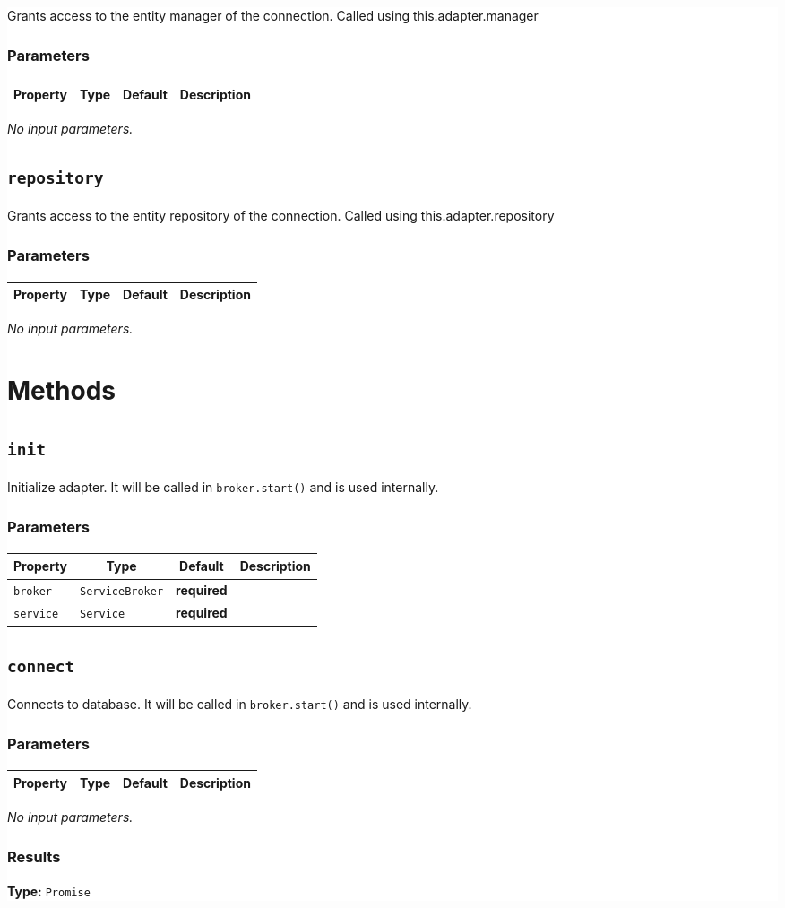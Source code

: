 Grants access to the entity manager of the connection.
Called using this.adapter.manager

### Parameters
| Property | Type | Default | Description |
| -------- | ---- | ------- | ----------- |
*No input parameters.*



## `repository` 

Grants access to the entity repository of the connection.
Called using this.adapter.repository

### Parameters
| Property | Type | Default | Description |
| -------- | ---- | ------- | ----------- |
*No input parameters.*







# Methods


## `init` 

Initialize adapter.
It will be called in `broker.start()` and is used internally.

### Parameters
| Property | Type | Default | Description |
| -------- | ---- | ------- | ----------- |
| `broker` | `ServiceBroker` | **required** |  |
| `service` | `Service` | **required** |  |



## `connect` 

Connects to database.
It will be called in `broker.start()` and is used internally.

### Parameters
| Property | Type | Default | Description |
| -------- | ---- | ------- | ----------- |
*No input parameters.*

### Results
**Type:** `Promise`
